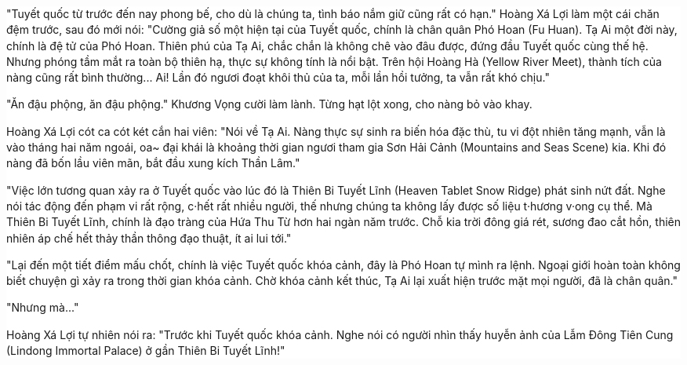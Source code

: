 "Tuyết quốc từ trước đến nay phong bế, cho dù là chúng ta, tình báo nắm giữ cũng rất có hạn." Hoàng Xá Lợi làm một cái chăn đệm trước, sau đó mới nói: "Cường giả số một hiện tại của Tuyết quốc, chính là chân quân Phó Hoan (Fu Huan). Tạ Ai một đời này, chính là đệ tử của Phó Hoan. Thiên phú của Tạ Ai, chắc chắn là không chê vào đâu được, đứng đầu Tuyết quốc cùng thế hệ. Nhưng phóng tầm mắt ra toàn bộ thiên hạ, thực sự không tính là nổi bật. Trên hội Hoàng Hà (Yellow River Meet), thành tích của nàng cũng rất bình thường... Ai! Lần đó ngươi đoạt khôi thủ của ta, mỗi lần hồi tưởng, ta vẫn rất khó chịu."

"Ăn đậu phộng, ăn đậu phộng." Khương Vọng cười làm lành. Từng hạt lột xong, cho nàng bỏ vào khay.

Hoàng Xá Lợi cót ca cót két cắn hai viên: "Nói về Tạ Ai. Nàng thực sự sinh ra biến hóa đặc thù, tu vi đột nhiên tăng mạnh, vẫn là vào tháng hai năm ngoái, oa~ đại khái là khoảng thời gian ngươi tham gia Sơn Hải Cảnh (Mountains and Seas Scene) kia. Khi đó nàng đã bốn lầu viên mãn, bắt đầu xung kích Thần Lâm."

"Việc lớn tương quan xảy ra ở Tuyết quốc vào lúc đó là Thiên Bi Tuyết Lĩnh (Heaven Tablet Snow Ridge) phát sinh nứt đất. Nghe nói tác động đến phạm vi rất rộng, c·hết rất nhiều người, thế nhưng chúng ta không lấy được số liệu t·hương v·ong cụ thể. Mà Thiên Bi Tuyết Lĩnh, chính là đạo tràng của Hứa Thu Từ hơn hai ngàn năm trước. Chỗ kia trời đông giá rét, sương đao cắt hồn, thiên nhiên áp chế hết thảy thần thông đạo thuật, ít ai lui tới."

"Lại đến một tiết điểm mấu chốt, chính là việc Tuyết quốc khóa cảnh, đây là Phó Hoan tự mình ra lệnh. Ngoại giới hoàn toàn không biết chuyện gì xảy ra trong thời gian khóa cảnh. Chờ khóa cảnh kết thúc, Tạ Ai lại xuất hiện trước mặt mọi người, đã là chân quân."

"Nhưng mà..."

Hoàng Xá Lợi tự nhiên nói ra: "Trước khi Tuyết quốc khóa cảnh. Nghe nói có người nhìn thấy huyễn ảnh của Lẫm Đông Tiên Cung (Lindong Immortal Palace) ở gần Thiên Bi Tuyết Lĩnh!"